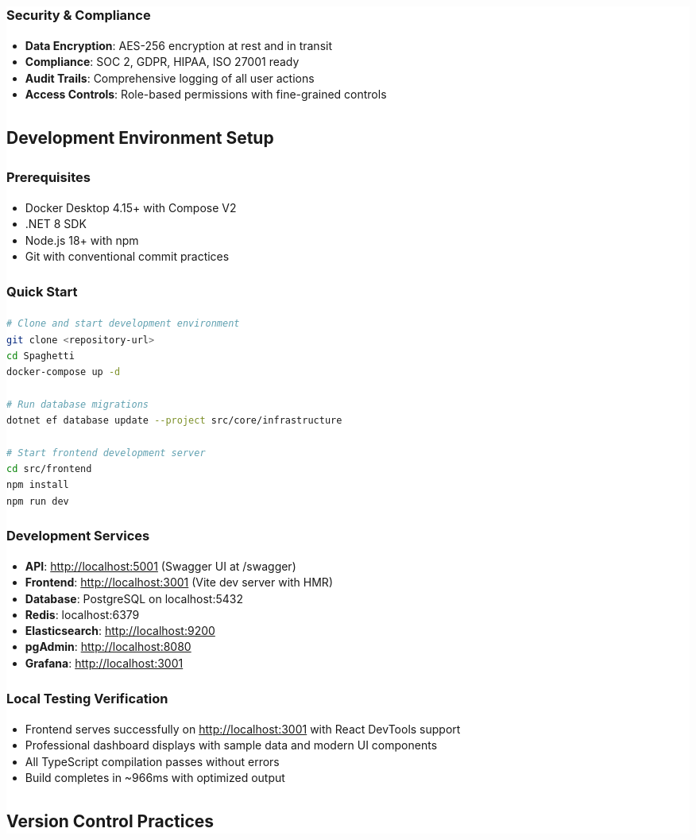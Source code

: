 ### Security & Compliance

- **Data Encryption**: AES-256 encryption at rest and in transit
- **Compliance**: SOC 2, GDPR, HIPAA, ISO 27001 ready
- **Audit Trails**: Comprehensive logging of all user actions
- **Access Controls**: Role-based permissions with fine-grained controls

## Development Environment Setup

### Prerequisites

- Docker Desktop 4.15+ with Compose V2
- .NET 8 SDK
- Node.js 18+ with npm
- Git with conventional commit practices

### Quick Start

```bash
# Clone and start development environment
git clone <repository-url>
cd Spaghetti
docker-compose up -d

# Run database migrations
dotnet ef database update --project src/core/infrastructure

# Start frontend development server
cd src/frontend
npm install
npm run dev
```

### Development Services

- **API**: <http://localhost:5001> (Swagger UI at /swagger)
- **Frontend**: <http://localhost:3001> (Vite dev server with HMR)
- **Database**: PostgreSQL on localhost:5432
- **Redis**: localhost:6379
- **Elasticsearch**: <http://localhost:9200>
- **pgAdmin**: <http://localhost:8080>
- **Grafana**: <http://localhost:3001>

### Local Testing Verification

- Frontend serves successfully on <http://localhost:3001> with React DevTools support
- Professional dashboard displays with sample data and modern UI components
- All TypeScript compilation passes without errors
- Build completes in ~966ms with optimized output

## Version Control Practices
